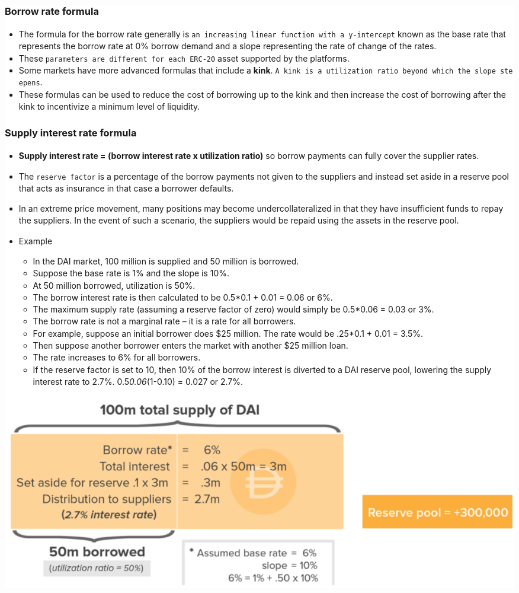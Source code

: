 
### Borrow rate formula
- The formula for the borrow rate generally is ```an increasing linear function with a y-intercept``` known as the base rate that represents
the borrow rate at 0% borrow demand and a slope representing the rate of change of the rates.
- These ```parameters are different for each ERC-20``` asset supported by the platforms.
- Some markets have more advanced formulas that include a **kink**. ```A kink is a utilization ratio beyond which the slope steepens```.
- These formulas can be used to reduce the cost of borrowing up to the kink and then increase the cost of borrowing after the kink to incentivize a minimum level of liquidity.


### Supply interest rate formula
- **Supply interest rate = (borrow interest rate x utilization ratio)** so borrow payments can fully cover the supplier rates.
- The ```reserve factor``` is a percentage of the borrow payments not given to the suppliers and instead set aside in a reserve pool that acts as insurance in that case a borrower defaults.
- In an extreme price movement, many positions may become undercollateralized in that they have insufficient funds to repay the suppliers. In the event of such a scenario, the suppliers would be repaid using the assets in the reserve pool.

- Example
    - In the DAI market, 100 million is supplied and 50 million is borrowed.
    - Suppose the base rate is 1% and the slope is 10%.
    - At 50 million borrowed, utilization is 50%.
    - The borrow interest rate is then calculated to be 0.5*0.1 + 0.01 = 0.06 or 6%.
    - The maximum supply rate (assuming a reserve factor of zero) would simply be 0.5*0.06 = 0.03 or 3%.
    - The borrow rate is not a marginal rate – it is a rate for all borrowers.
    - For example, suppose an initial borrower does $25 million. The rate would be .25*0.1 + 0.01 = 3.5%.
    - Then suppose another borrower enters the market with another $25 million loan.
    - The rate increases to 6% for all borrowers.
    - If the reserve factor is set to 10, then 10% of the borrow interest is diverted to a DAI reserve pool, lowering the supply interest rate to 2.7%. 0.5*0.06*(1-0.10) = 0.027 or 2.7%.

![compound_IR](Figs/compound_interestRate.png)
